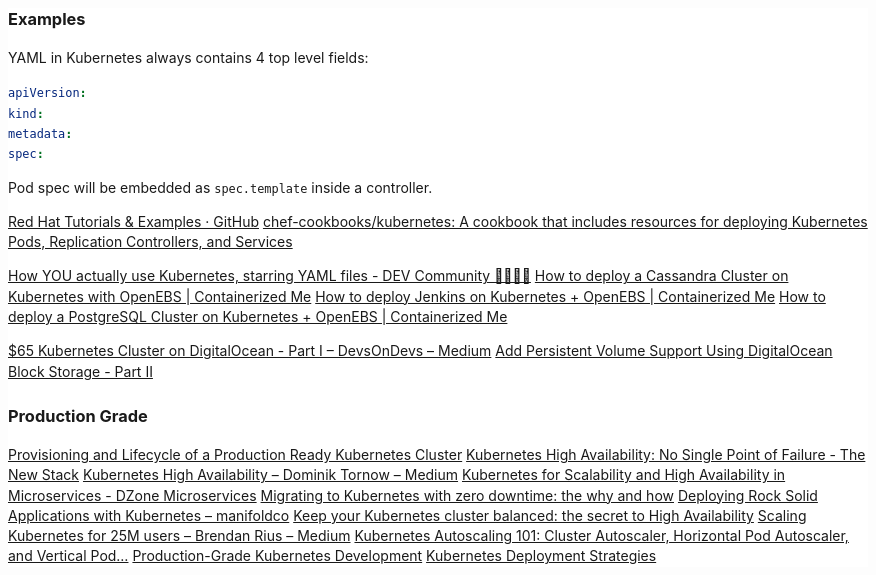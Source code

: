 ### Examples

YAML in Kubernetes always contains 4 top level fields:

```yaml
apiVersion:
kind:
metadata:
spec:
```

Pod spec will be embedded as `spec.template` inside a controller.

[Red Hat Tutorials & Examples · GitHub](https://github.com/redhat-developer-demos)
[chef-cookbooks/kubernetes: A cookbook that includes resources for deploying Kubernetes Pods, Replication Controllers, and Services](https://github.com/chef-cookbooks/kubernetes)

[How YOU actually use Kubernetes, starring YAML files - DEV Community 👩‍💻👨‍💻](https://dev.to/azure/how-you-actually-use-kubernetes-starring-yaml-files-3c0k)
[How to deploy a Cassandra Cluster on Kubernetes with OpenEBS | Containerized Me](http://containerized.me/how-to-deploy-a-cassandra-cluster-ring-on-kubernetes-openebs/)
[How to deploy Jenkins on Kubernetes + OpenEBS | Containerized Me](http://containerized.me/how-to-deploy-jenkins-on-kubernetes-openebs/)
[How to deploy a PostgreSQL Cluster on Kubernetes + OpenEBS | Containerized Me](http://containerized.me/how-to-deploy-a-postgresql-cluster-on-kubernetes-openebs/)

[\$65 Kubernetes Cluster on DigitalOcean - Part I – DevsOnDevs – Medium](https://medium.com/devsondevs/65-kubernetes-cluster-on-digitalocean-part-i-3fabea6fc1ba)
[Add Persistent Volume Support Using DigitalOcean Block Storage - Part II](https://medium.com/devsondevs/add-persistent-volume-support-using-digitalocean-block-storage-part-ii-9fea3eb958fe)

### Production Grade

[Provisioning and Lifecycle of a Production Ready Kubernetes Cluster](https://www.weave.works/blog/provisioning-lifecycle-production-ready-kubernetes-cluster/)
[Kubernetes High Availability: No Single Point of Failure - The New Stack](https://thenewstack.io/kubernetes-high-availability-no-single-point-of-failure/)
[Kubernetes High Availability – Dominik Tornow – Medium](https://medium.com/@dominik.tornow/kubernetes-high-availability-d2c9cbbdd864)
[Kubernetes for Scalability and High Availability in Microservices - DZone Microservices](https://dzone.com/articles/kubernetes-for-scalability-and-high-availability)
[Migrating to Kubernetes with zero downtime: the why and how](https://blog.manifold.co/migrating-to-kubernetes-with-zero-downtime-the-why-and-how-d64ba9a92619)
[Deploying Rock Solid Applications with Kubernetes – manifoldco](https://blog.manifold.co/deploying-rock-solid-applications-with-kubernetes-c0de979cabe6)
[Keep your Kubernetes cluster balanced: the secret to High Availability](https://itnext.io/keep-you-kubernetes-cluster-balanced-the-secret-to-high-availability-17edf60d9cb7)
[Scaling Kubernetes for 25M users – Brendan Rius – Medium](https://medium.com/@brendanrius/scaling-kubernetes-for-25m-users-a7937e3536a0)
[Kubernetes Autoscaling 101: Cluster Autoscaler, Horizontal Pod Autoscaler, and Vertical Pod…](https://medium.com/@Mohamed.ahmed/kubernetes-autoscaling-101-cluster-autoscaler-horizontal-pod-autoscaler-and-vertical-pod-2a441d9ad231)
[Production-Grade Kubernetes Development](https://matt-rickard.com/production-grade-kubernetes-development/)
[Kubernetes Deployment Strategies](https://www.weave.works/blog/kubernetes-deployment-strategies)

